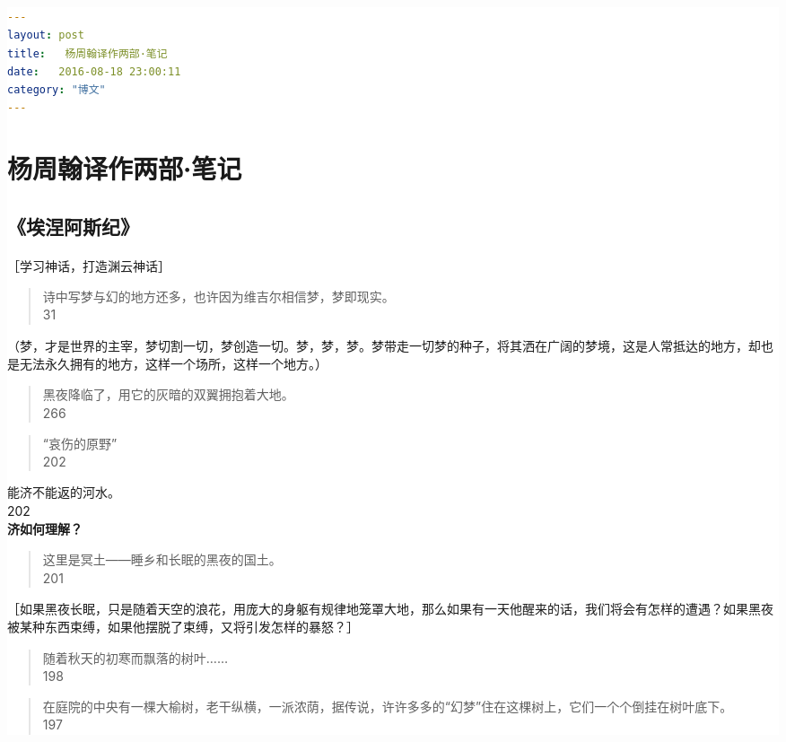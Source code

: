 ```yaml
---
layout: post
title:   杨周翰译作两部·笔记
date:   2016-08-18 23:00:11
category: "博文"
---
```

# 杨周翰译作两部·笔记



## 《埃涅阿斯纪》




［学习神话，打造渊云神话］





> 诗中写梦与幻的地方还多，也许因为维吉尔相信梦，梦即现实。  
31

（梦，才是世界的主宰，梦切割一切，梦创造一切。梦，梦，梦。梦带走一切梦的种子，将其洒在广阔的梦境，这是人常抵达的地方，却也是无法永久拥有的地方，这样一个场所，这样一个地方。）




>黑夜降临了，用它的灰暗的双翼拥抱着大地。  
266



>“哀伤的原野”  
202



能济不能返的河水。  
202  
**济如何理解？**




>这里是冥土——睡乡和长眠的黑夜的国土。  
201   

［如果黑夜长眠，只是随着天空的浪花，用庞大的身躯有规律地笼罩大地，那么如果有一天他醒来的话，我们将会有怎样的遭遇？如果黑夜被某种东西束缚，如果他摆脱了束缚，又将引发怎样的暴怒？］



 
>随着秋天的初寒而飘落的树叶……  
198






>在庭院的中央有一棵大榆树，老干纵横，一派浓荫，据传说，许许多多的“幻梦”住在这棵树上，它们一个个倒挂在树叶底下。  
197
